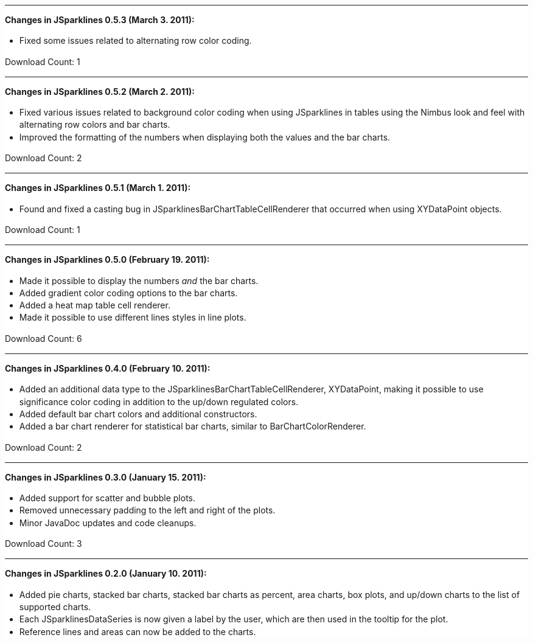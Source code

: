 ----

**Changes in JSparklines 0.5.3 (March 3. 2011):**
 * Fixed some issues related to alternating row color coding.

Download Count: 1

----

**Changes in JSparklines 0.5.2 (March 2. 2011):**
 * Fixed various issues related to background color coding when using JSparklines in tables using the Nimbus look and feel with alternating row colors and bar charts. 
 * Improved the formatting of the numbers when displaying both the values and the bar charts.

Download Count: 2

----

**Changes in JSparklines 0.5.1 (March 1. 2011):**
 * Found and fixed a casting bug in JSparklinesBarChartTableCellRenderer that occurred when using XYDataPoint objects.

Download Count: 1

----

**Changes in JSparklines 0.5.0 (February 19. 2011):**
 * Made it possible to display the numbers _and_ the bar charts.
 * Added gradient color coding options to the bar charts.
 * Added a heat map table cell renderer.
 * Made it possible to use different lines styles in line plots.

Download Count: 6

----

**Changes in JSparklines 0.4.0 (February 10. 2011):**
 * Added an additional data type to the JSparklinesBarChartTableCellRenderer, XYDataPoint, making it possible to use significance color coding in addition to the up/down regulated colors.
 * Added default bar chart colors and additional constructors.
 * Added a bar chart renderer for statistical bar charts, similar to BarChartColorRenderer.

Download Count: 2

----

**Changes in JSparklines 0.3.0 (January 15. 2011):**
 * Added support for scatter and bubble plots. 
 * Removed unnecessary padding to the left and right of the plots.
 * Minor JavaDoc updates and code cleanups.

Download Count: 3

----

**Changes in JSparklines 0.2.0 (January 10. 2011):**
 * Added pie charts, stacked bar charts, stacked bar charts as percent, area charts, box plots, and up/down charts to the list of supported charts.
 * Each JSparklinesDataSeries is now given a label by the user, which are then used in the tooltip for the plot.
 * Reference lines and areas can now be added to the charts.
